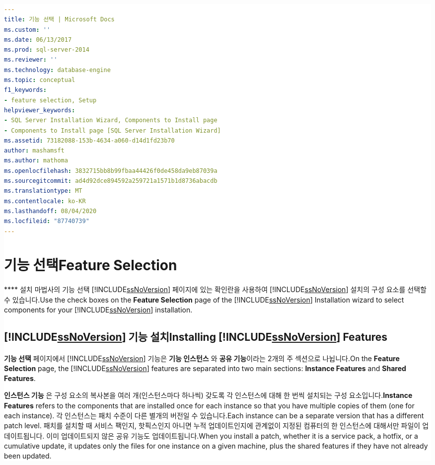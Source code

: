 ```yaml
---
title: 기능 선택 | Microsoft Docs
ms.custom: ''
ms.date: 06/13/2017
ms.prod: sql-server-2014
ms.reviewer: ''
ms.technology: database-engine
ms.topic: conceptual
f1_keywords:
- feature selection, Setup
helpviewer_keywords:
- SQL Server Installation Wizard, Components to Install page
- Components to Install page [SQL Server Installation Wizard]
ms.assetid: 73182088-153b-4634-a060-d14d1fd23b70
author: mashamsft
ms.author: mathoma
ms.openlocfilehash: 3832715bb8b99fbaa44426f0de458da9eb87039a
ms.sourcegitcommit: ad4d92dce894592a259721a1571b1d8736abacdb
ms.translationtype: MT
ms.contentlocale: ko-KR
ms.lasthandoff: 08/04/2020
ms.locfileid: "87740739"
---
```

# <a name="feature-selection"></a><span data-ttu-id="2e3e6-102">기능 선택</span><span class="sxs-lookup"><span data-stu-id="2e3e6-102">Feature Selection</span></span>
  <span data-ttu-id="2e3e6-103">\*\*\*\* 설치 마법사의 기능 선택 [!INCLUDE[ssNoVersion](../../includes/ssnoversion-md.md)] 페이지에 있는 확인란을 사용하여 [!INCLUDE[ssNoVersion](../../includes/ssnoversion-md.md)] 설치의 구성 요소를 선택할 수 있습니다.</span><span class="sxs-lookup"><span data-stu-id="2e3e6-103">Use the check boxes on the **Feature Selection** page of the [!INCLUDE[ssNoVersion](../../includes/ssnoversion-md.md)] Installation wizard to select components for your [!INCLUDE[ssNoVersion](../../includes/ssnoversion-md.md)] installation.</span></span>  
  
## <a name="installing-ssnoversion-features"></a><span data-ttu-id="2e3e6-104">[!INCLUDE[ssNoVersion](../../includes/ssnoversion-md.md)] 기능 설치</span><span class="sxs-lookup"><span data-stu-id="2e3e6-104">Installing [!INCLUDE[ssNoVersion](../../includes/ssnoversion-md.md)] Features</span></span>  
 <span data-ttu-id="2e3e6-105">**기능 선택** 페이지에서 [!INCLUDE[ssNoVersion](../../includes/ssnoversion-md.md)] 기능은 **기능 인스턴스** 와 **공유 기능**이라는 2개의 주 섹션으로 나뉩니다.</span><span class="sxs-lookup"><span data-stu-id="2e3e6-105">On the **Feature Selection** page, the [!INCLUDE[ssNoVersion](../../includes/ssnoversion-md.md)] features are separated into two main sections: **Instance Features** and **Shared Features**.</span></span>  
  
 <span data-ttu-id="2e3e6-106">**인스턴스 기능** 은 구성 요소의 복사본을 여러 개(인스턴스마다 하나씩) 갖도록 각 인스턴스에 대해 한 번씩 설치되는 구성 요소입니다.</span><span class="sxs-lookup"><span data-stu-id="2e3e6-106">**Instance Features** refers to the components that are installed once for each instance so that you have multiple copies of them (one for each instance).</span></span> <span data-ttu-id="2e3e6-107">각 인스턴스는 패치 수준이 다른 별개의 버전일 수 있습니다.</span><span class="sxs-lookup"><span data-stu-id="2e3e6-107">Each instance can be a separate version that has a different patch level.</span></span> <span data-ttu-id="2e3e6-108">패치를 설치할 때 서비스 팩인지, 핫픽스인지 아니면 누적 업데이트인지에 관계없이 지정된 컴퓨터의 한 인스턴스에 대해서만 파일이 업데이트됩니다. 이미 업데이트되지 않은 공유 기능도 업데이트됩니다.</span><span class="sxs-lookup"><span data-stu-id="2e3e6-108">When you install a patch, whether it is a service pack, a hotfix, or a cumulative update, it updates only the files for one instance on a given machine, plus the shared features if they have not already been updated.</span></span>  
  